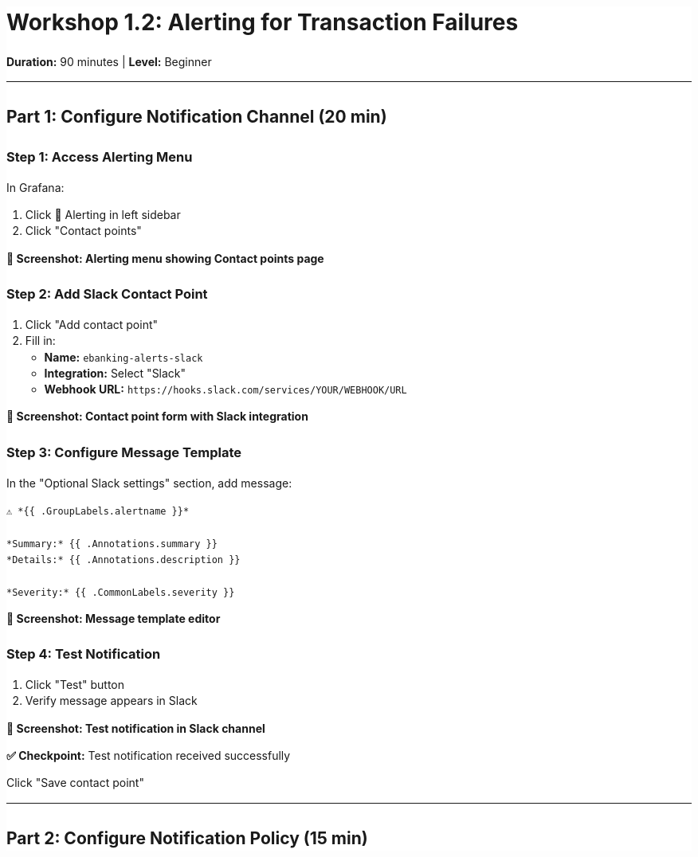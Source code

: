 # Workshop 1.2: Alerting for Transaction Failures

**Duration:** 90 minutes | **Level:** Beginner

---

## Part 1: Configure Notification Channel (20 min)

### Step 1: Access Alerting Menu

In Grafana:
1. Click 🔔 Alerting in left sidebar
2. Click "Contact points"

**📸 Screenshot: Alerting menu showing Contact points page**

### Step 2: Add Slack Contact Point

1. Click "Add contact point"
2. Fill in:
   - **Name:** `ebanking-alerts-slack`
   - **Integration:** Select "Slack"
   - **Webhook URL:** `https://hooks.slack.com/services/YOUR/WEBHOOK/URL`

**📸 Screenshot: Contact point form with Slack integration**

### Step 3: Configure Message Template

In the "Optional Slack settings" section, add message:
```
⚠️ *{{ .GroupLabels.alertname }}*

*Summary:* {{ .Annotations.summary }}
*Details:* {{ .Annotations.description }}

*Severity:* {{ .CommonLabels.severity }}
```

**📸 Screenshot: Message template editor**

### Step 4: Test Notification

1. Click "Test" button
2. Verify message appears in Slack

**📸 Screenshot: Test notification in Slack channel**

**✅ Checkpoint:** Test notification received successfully

Click "Save contact point"

---

## Part 2: Configure Notification Policy (15 min)
